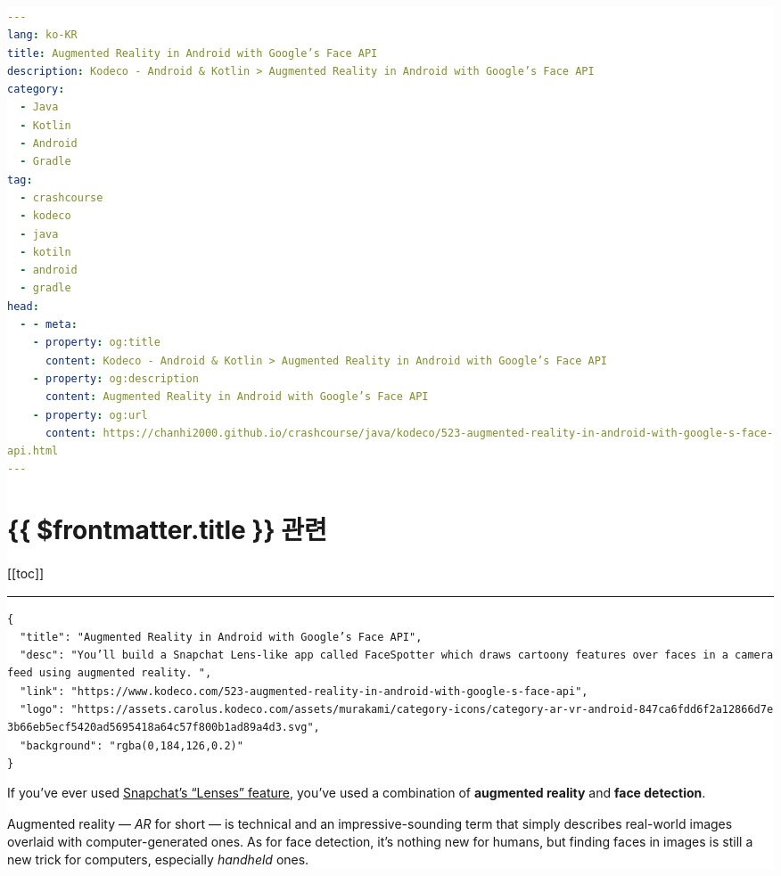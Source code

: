 ```yaml
---
lang: ko-KR
title: Augmented Reality in Android with Google’s Face API
description: Kodeco - Android & Kotlin > Augmented Reality in Android with Google’s Face API
category:
  - Java
  - Kotlin
  - Android
  - Gradle
tag: 
  - crashcourse
  - kodeco
  - java
  - kotiln
  - android
  - gradle
head:
  - - meta:
    - property: og:title
      content: Kodeco - Android & Kotlin > Augmented Reality in Android with Google’s Face API
    - property: og:description
      content: Augmented Reality in Android with Google’s Face API
    - property: og:url
      content: https://chanhi2000.github.io/crashcourse/java/kodeco/523-augmented-reality-in-android-with-google-s-face-api.html
---
```


# {{ $frontmatter.title }} 관련

[[toc]]

---

```component VPCard
{
  "title": "Augmented Reality in Android with Google’s Face API",
  "desc": "You’ll build a Snapchat Lens-like app called FaceSpotter which draws cartoony features over faces in a camera feed using augmented reality. ",
  "link": "https://www.kodeco.com/523-augmented-reality-in-android-with-google-s-face-api",
  "logo": "https://assets.carolus.kodeco.com/assets/murakami/category-icons/category-ar-vr-android-847ca6fdd6f2a12866d7e3b66eb5ecf5420ad5695418a64c57f800b1ad89a4d3.svg",
  "background": "rgba(0,184,126,0.2)"
}
```

If you’ve ever used [Snapchat’s “Lenses” feature](https://support.snapchat.com/en-US/a/lenses1), you’ve used a combination of __augmented reality__ and __face detection__.

Augmented reality — _AR_ for short — is technical and an impressive-sounding term that simply describes real-world images overlaid with computer-generated ones. As for face detection, it’s nothing new for humans, but finding faces in images is still a new trick for computers, especially _handheld_ ones.
